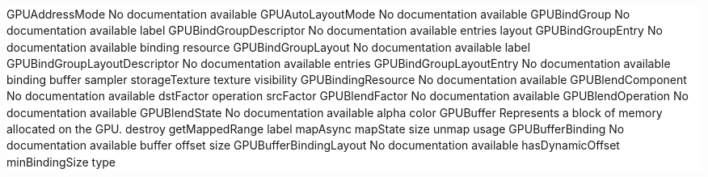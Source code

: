 GPUAddressMode
No documentation available
GPUAutoLayoutMode
No documentation available
GPUBindGroup
No documentation available
label
GPUBindGroupDescriptor
No documentation available
entries
layout
GPUBindGroupEntry
No documentation available
binding
resource
GPUBindGroupLayout
No documentation available
label
GPUBindGroupLayoutDescriptor
No documentation available
entries
GPUBindGroupLayoutEntry
No documentation available
binding
buffer
sampler
storageTexture
texture
visibility
GPUBindingResource
No documentation available
GPUBlendComponent
No documentation available
dstFactor
operation
srcFactor
GPUBlendFactor
No documentation available
GPUBlendOperation
No documentation available
GPUBlendState
No documentation available
alpha
color
GPUBuffer
Represents a block of memory allocated on the GPU.
destroy
getMappedRange
label
mapAsync
mapState
size
unmap
usage
GPUBufferBinding
No documentation available
buffer
offset
size
GPUBufferBindingLayout
No documentation available
hasDynamicOffset
minBindingSize
type